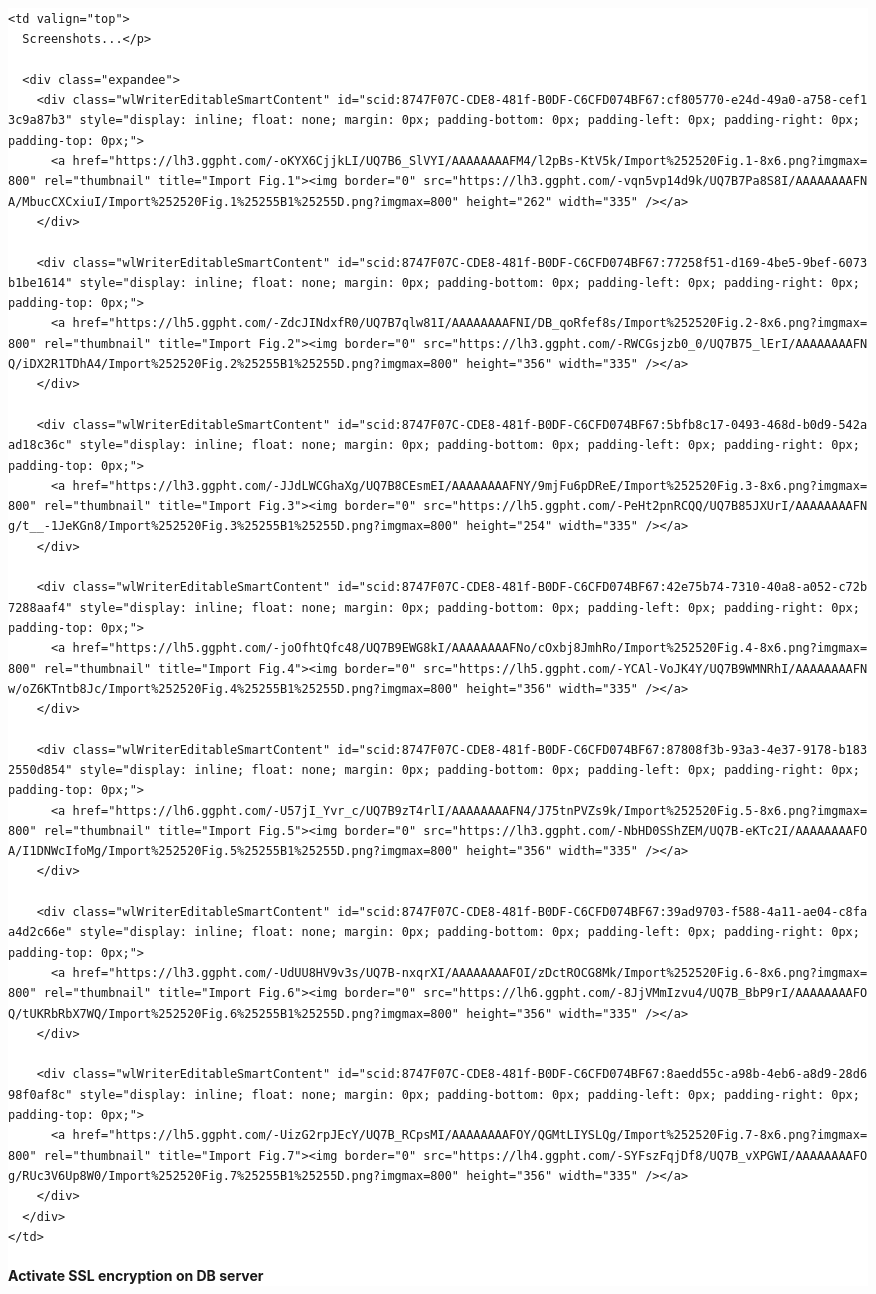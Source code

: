     <td valign="top">
      Screenshots...</p> 
      
      <div class="expandee">
        <div class="wlWriterEditableSmartContent" id="scid:8747F07C-CDE8-481f-B0DF-C6CFD074BF67:cf805770-e24d-49a0-a758-cef13c9a87b3" style="display: inline; float: none; margin: 0px; padding-bottom: 0px; padding-left: 0px; padding-right: 0px; padding-top: 0px;">
          <a href="https://lh3.ggpht.com/-oKYX6CjjkLI/UQ7B6_SlVYI/AAAAAAAAFM4/l2pBs-KtV5k/Import%252520Fig.1-8x6.png?imgmax=800" rel="thumbnail" title="Import Fig.1"><img border="0" src="https://lh3.ggpht.com/-vqn5vp14d9k/UQ7B7Pa8S8I/AAAAAAAAFNA/MbucCXCxiuI/Import%252520Fig.1%25255B1%25255D.png?imgmax=800" height="262" width="335" /></a>
        </div>
        
        <div class="wlWriterEditableSmartContent" id="scid:8747F07C-CDE8-481f-B0DF-C6CFD074BF67:77258f51-d169-4be5-9bef-6073b1be1614" style="display: inline; float: none; margin: 0px; padding-bottom: 0px; padding-left: 0px; padding-right: 0px; padding-top: 0px;">
          <a href="https://lh5.ggpht.com/-ZdcJINdxfR0/UQ7B7qlw81I/AAAAAAAAFNI/DB_qoRfef8s/Import%252520Fig.2-8x6.png?imgmax=800" rel="thumbnail" title="Import Fig.2"><img border="0" src="https://lh3.ggpht.com/-RWCGsjzb0_0/UQ7B75_lErI/AAAAAAAAFNQ/iDX2R1TDhA4/Import%252520Fig.2%25255B1%25255D.png?imgmax=800" height="356" width="335" /></a>
        </div>
        
        <div class="wlWriterEditableSmartContent" id="scid:8747F07C-CDE8-481f-B0DF-C6CFD074BF67:5bfb8c17-0493-468d-b0d9-542aad18c36c" style="display: inline; float: none; margin: 0px; padding-bottom: 0px; padding-left: 0px; padding-right: 0px; padding-top: 0px;">
          <a href="https://lh3.ggpht.com/-JJdLWCGhaXg/UQ7B8CEsmEI/AAAAAAAAFNY/9mjFu6pDReE/Import%252520Fig.3-8x6.png?imgmax=800" rel="thumbnail" title="Import Fig.3"><img border="0" src="https://lh5.ggpht.com/-PeHt2pnRCQQ/UQ7B85JXUrI/AAAAAAAAFNg/t__-1JeKGn8/Import%252520Fig.3%25255B1%25255D.png?imgmax=800" height="254" width="335" /></a>
        </div>
        
        <div class="wlWriterEditableSmartContent" id="scid:8747F07C-CDE8-481f-B0DF-C6CFD074BF67:42e75b74-7310-40a8-a052-c72b7288aaf4" style="display: inline; float: none; margin: 0px; padding-bottom: 0px; padding-left: 0px; padding-right: 0px; padding-top: 0px;">
          <a href="https://lh5.ggpht.com/-joOfhtQfc48/UQ7B9EWG8kI/AAAAAAAAFNo/cOxbj8JmhRo/Import%252520Fig.4-8x6.png?imgmax=800" rel="thumbnail" title="Import Fig.4"><img border="0" src="https://lh5.ggpht.com/-YCAl-VoJK4Y/UQ7B9WMNRhI/AAAAAAAAFNw/oZ6KTntb8Jc/Import%252520Fig.4%25255B1%25255D.png?imgmax=800" height="356" width="335" /></a>
        </div>
        
        <div class="wlWriterEditableSmartContent" id="scid:8747F07C-CDE8-481f-B0DF-C6CFD074BF67:87808f3b-93a3-4e37-9178-b1832550d854" style="display: inline; float: none; margin: 0px; padding-bottom: 0px; padding-left: 0px; padding-right: 0px; padding-top: 0px;">
          <a href="https://lh6.ggpht.com/-U57jI_Yvr_c/UQ7B9zT4rlI/AAAAAAAAFN4/J75tnPVZs9k/Import%252520Fig.5-8x6.png?imgmax=800" rel="thumbnail" title="Import Fig.5"><img border="0" src="https://lh3.ggpht.com/-NbHD0SShZEM/UQ7B-eKTc2I/AAAAAAAAFOA/I1DNWcIfoMg/Import%252520Fig.5%25255B1%25255D.png?imgmax=800" height="356" width="335" /></a>
        </div>
        
        <div class="wlWriterEditableSmartContent" id="scid:8747F07C-CDE8-481f-B0DF-C6CFD074BF67:39ad9703-f588-4a11-ae04-c8faa4d2c66e" style="display: inline; float: none; margin: 0px; padding-bottom: 0px; padding-left: 0px; padding-right: 0px; padding-top: 0px;">
          <a href="https://lh3.ggpht.com/-UdUU8HV9v3s/UQ7B-nxqrXI/AAAAAAAAFOI/zDctROCG8Mk/Import%252520Fig.6-8x6.png?imgmax=800" rel="thumbnail" title="Import Fig.6"><img border="0" src="https://lh6.ggpht.com/-8JjVMmIzvu4/UQ7B_BbP9rI/AAAAAAAAFOQ/tUKRbRbX7WQ/Import%252520Fig.6%25255B1%25255D.png?imgmax=800" height="356" width="335" /></a>
        </div>
        
        <div class="wlWriterEditableSmartContent" id="scid:8747F07C-CDE8-481f-B0DF-C6CFD074BF67:8aedd55c-a98b-4eb6-a8d9-28d698f0af8c" style="display: inline; float: none; margin: 0px; padding-bottom: 0px; padding-left: 0px; padding-right: 0px; padding-top: 0px;">
          <a href="https://lh5.ggpht.com/-UizG2rpJEcY/UQ7B_RCpsMI/AAAAAAAAFOY/QGMtLIYSLQg/Import%252520Fig.7-8x6.png?imgmax=800" rel="thumbnail" title="Import Fig.7"><img border="0" src="https://lh4.ggpht.com/-SYFszFqjDf8/UQ7B_vXPGWI/AAAAAAAAFOg/RUc3V6Up8W0/Import%252520Fig.7%25255B1%25255D.png?imgmax=800" height="356" width="335" /></a>
        </div>
      </div>
    </td>
  </tr>
  
  <tr>
    <td valign="top">
      <h4>
        Activate SSL encryption on DB server
      </h4>
      